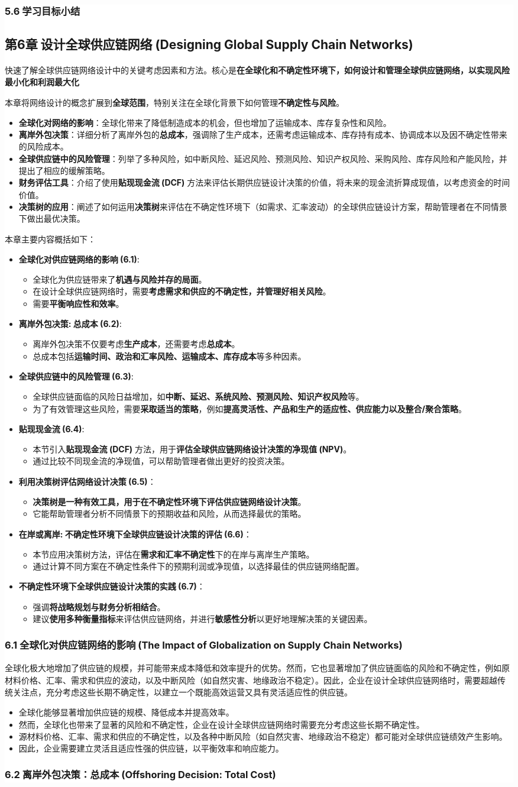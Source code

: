 ### 5.6 学习目标小结

## 第6章 设计全球供应链网络 (Designing Global Supply Chain Networks)

快速了解全球供应链网络设计中的关键考虑因素和方法。核心是**在全球化和不确定性环境下，如何设计和管理全球供应链网络，以实现风险最小化和利润最大化**

本章将网络设计的概念扩展到**全球范围**，特别关注在全球化背景下如何管理**不确定性与风险**。
*   **全球化对网络的影响**：全球化带来了降低制造成本的机会，但也增加了运输成本、库存复杂性和风险。
*   **离岸外包决策**：详细分析了离岸外包的**总成本**，强调除了生产成本，还需考虑运输成本、库存持有成本、协调成本以及因不确定性带来的风险成本。
*   **全球供应链中的风险管理**：列举了多种风险，如中断风险、延迟风险、预测风险、知识产权风险、采购风险、库存风险和产能风险，并提出了相应的缓解策略。
*   **财务评估工具**：介绍了使用**贴现现金流 (DCF)** 方法来评估长期供应链设计决策的价值，将未来的现金流折算成现值，以考虑资金的时间价值。
*   **决策树的应用**：阐述了如何运用**决策树**来评估在不确定性环境下（如需求、汇率波动）的全球供应链设计方案，帮助管理者在不同情景下做出最优决策。

本章主要内容概括如下：

*   **全球化对供应链网络的影响 (6.1)**:
    *   全球化为供应链带来了**机遇与风险并存的局面**。
    *   在设计全球供应链网络时，需要**考虑需求和供应的不确定性，并管理好相关风险**。
    *   需要**平衡响应性和效率**。

*   **离岸外包决策: 总成本 (6.2)**:
    *   离岸外包决策不仅要考虑**生产成本**，还需要考虑**总成本**。
    *   总成本包括**运输时间、政治和汇率风险、运输成本、库存成本**等多种因素。

*   **全球供应链中的风险管理 (6.3)**:
    *   全球供应链面临的风险日益增加，如**中断、延迟、系统风险、预测风险、知识产权风险**等。
    *   为了有效管理这些风险，需要**采取适当的策略**，例如**提高灵活性、产品和生产的适应性、供应能力以及整合/聚合策略**。

*   **贴现现金流 (6.4)**:
    *   本节引入**贴现现金流 (DCF)** 方法，用于**评估全球供应链网络设计决策的净现值 (NPV)**。
    *   通过比较不同现金流的净现值，可以帮助管理者做出更好的投资决策。

*   **利用决策树评估网络设计决策 (6.5)**：
    *   **决策树是一种有效工具，用于在不确定性环境下评估供应链网络设计决策**。
    *   它能帮助管理者分析不同情景下的预期收益和风险，从而选择最优的策略。

*   **在岸或离岸: 不确定性环境下全球供应链设计决策的评估 (6.6)**：
    *   本节应用决策树方法，评估在**需求和汇率不确定性**下的在岸与离岸生产策略。
    *   通过计算不同方案在不确定性条件下的预期利润或净现值，以选择最佳的供应链网络配置。

*   **不确定性环境下全球供应链设计决策的实践 (6.7)**：
    *   强调**将战略规划与财务分析相结合**。
    *   建议**使用多种衡量指标**来评估供应链网络，并进行**敏感性分析**以更好地理解决策的关键因素。

### 6.1 全球化对供应链网络的影响 (The Impact of Globalization on Supply Chain Networks)

全球化极大地增加了供应链的规模，并可能带来成本降低和效率提升的优势。然而，它也显著增加了供应链面临的风险和不确定性，例如原材料价格、汇率、需求和供应的波动，以及中断风险（如自然灾害、地缘政治不稳定）。因此，企业在设计全球供应链网络时，需要超越传统关注点，充分考虑这些长期不确定性，以建立一个既能高效运营又具有灵活适应性的供应链。
*   全球化能够显著增加供应链的规模、降低成本并提高效率。
*   然而，全球化也带来了显著的风险和不确定性，企业在设计全球供应链网络时需要充分考虑这些长期不确定性。
*   源材料价格、汇率、需求和供应的不确定性，以及各种中断风险（如自然灾害、地缘政治不稳定）都可能对全球供应链绩效产生影响。
*   因此，企业需要建立灵活且适应性强的供应链，以平衡效率和响应能力。

### 6.2 离岸外包决策：总成本 (Offshoring Decision: Total Cost)
